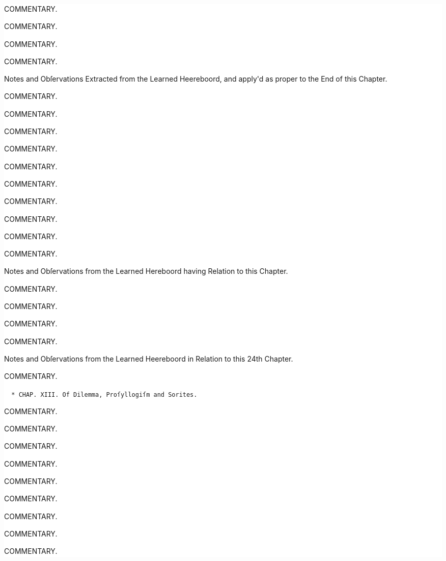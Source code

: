 COMMENTARY.

COMMENTARY.

COMMENTARY.

COMMENTARY.

Notes and Obſervations Extracted from the Learned Heereboord, and apply'd as proper to the End of this Chapter.

COMMENTARY.

COMMENTARY.

COMMENTARY.

COMMENTARY.

COMMENTARY.

COMMENTARY.

COMMENTARY.

COMMENTARY.

COMMENTARY.

COMMENTARY.

Notes and Obſervations from the Learned Hereboord having Relation to this Chapter.

COMMENTARY.

COMMENTARY.

COMMENTARY.

COMMENTARY.

Notes and Obſervations from the Learned Heereboord in Relation to this 24th Chapter.

COMMENTARY.

      * CHAP. XIII. Of Dilemma, Proſyllogiſm and Sorites.

COMMENTARY.

COMMENTARY.

COMMENTARY.

COMMENTARY.

COMMENTARY.

COMMENTARY.

COMMENTARY.

COMMENTARY.

COMMENTARY.
